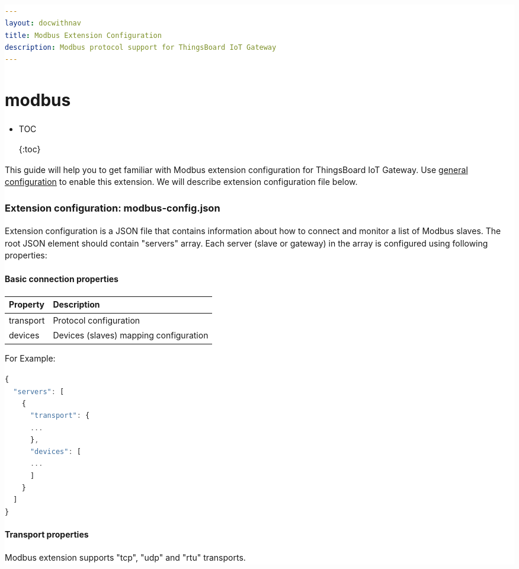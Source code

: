 ```yaml
---
layout: docwithnav
title: Modbus Extension Configuration
description: Modbus protocol support for ThingsBoard IoT Gateway
---
```


# modbus

* TOC

  {:toc}

This guide will help you to get familiar with Modbus extension configuration for ThingsBoard IoT Gateway. Use [general configuration](https://github.com/caoyingde/thingsboard.github.io/tree/9437083b88083a9b2563248432cbbe460867fbaf/docs/iot-gateway/configuration/README.md) to enable this extension. We will describe extension configuration file below.

### Extension configuration: modbus-config.json

Extension configuration is a JSON file that contains information about how to connect and monitor a list of Modbus slaves. The root JSON element should contain "servers" array. Each server \(slave or gateway\) in the array is configured using following properties:

#### Basic connection properties

| **Property** | **Description** |
| :--- | :--- |
| transport | Protocol configuration |
| devices | Devices \(slaves\) mapping configuration |

For Example:

```javascript
{
  "servers": [
    {
      "transport": {
      ...
      },
      "devices": [
      ...
      ]
    }
  ]
}
```

#### Transport properties

Modbus extension supports "tcp", "udp" and "rtu" transports.
